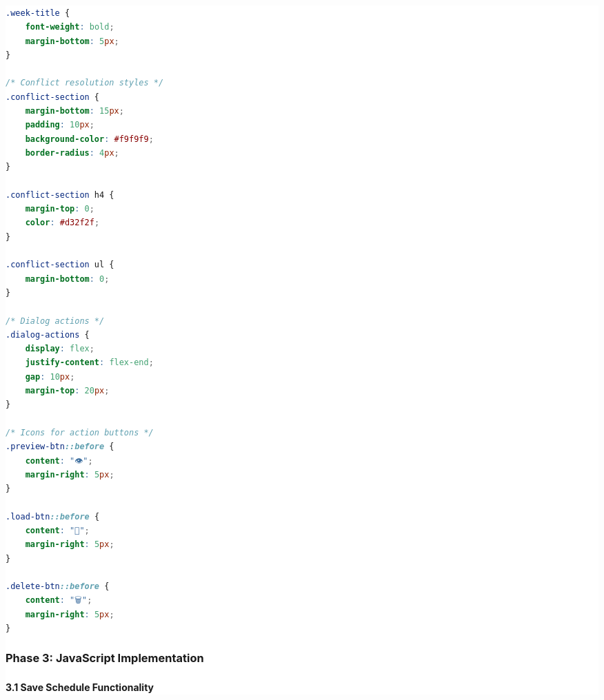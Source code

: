 ```css
.week-title {
    font-weight: bold;
    margin-bottom: 5px;
}

/* Conflict resolution styles */
.conflict-section {
    margin-bottom: 15px;
    padding: 10px;
    background-color: #f9f9f9;
    border-radius: 4px;
}

.conflict-section h4 {
    margin-top: 0;
    color: #d32f2f;
}

.conflict-section ul {
    margin-bottom: 0;
}

/* Dialog actions */
.dialog-actions {
    display: flex;
    justify-content: flex-end;
    gap: 10px;
    margin-top: 20px;
}

/* Icons for action buttons */
.preview-btn::before {
    content: "👁️";
    margin-right: 5px;
}

.load-btn::before {
    content: "📂";
    margin-right: 5px;
}

.delete-btn::before {
    content: "🗑️";
    margin-right: 5px;
}
```

### Phase 3: JavaScript Implementation

#### 3.1 Save Schedule Functionality
